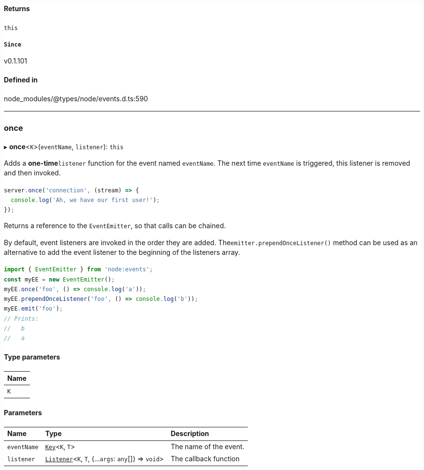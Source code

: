 #### Returns

`this`

**`Since`**

v0.1.101

#### Defined in

node_modules/@types/node/events.d.ts:590

___

### once

▸ **once**\<`K`\>(`eventName`, `listener`): `this`

Adds a **one-time**`listener` function for the event named `eventName`. The
next time `eventName` is triggered, this listener is removed and then invoked.

```js
server.once('connection', (stream) => {
  console.log('Ah, we have our first user!');
});
```

Returns a reference to the `EventEmitter`, so that calls can be chained.

By default, event listeners are invoked in the order they are added. The`emitter.prependOnceListener()` method can be used as an alternative to add the
event listener to the beginning of the listeners array.

```js
import { EventEmitter } from 'node:events';
const myEE = new EventEmitter();
myEE.once('foo', () => console.log('a'));
myEE.prependOnceListener('foo', () => console.log('b'));
myEE.emit('foo');
// Prints:
//   b
//   a
```

#### Type parameters

| Name |
| :------ |
| `K` |

#### Parameters

| Name | Type | Description |
| :------ | :------ | :------ |
| `eventName` | [`Key`](../modules/internal_.md#key)\<`K`, `T`\> | The name of the event. |
| `listener` | [`Listener`](../modules/internal_.md#listener)\<`K`, `T`, (...`args`: `any`[]) => `void`\> | The callback function |
